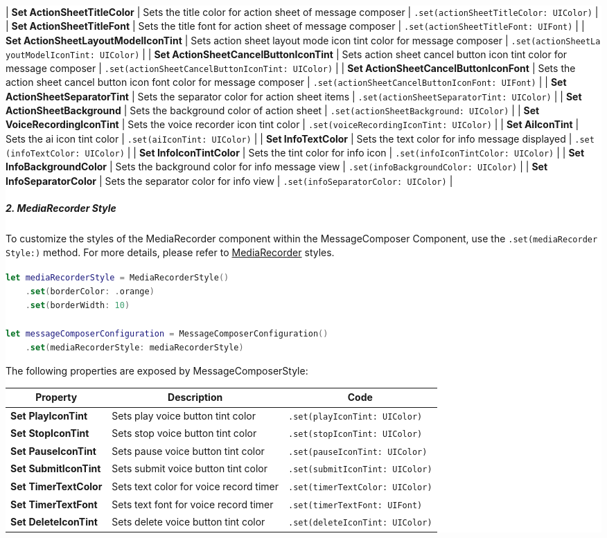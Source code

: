 | **Set ActionSheetTitleColor**           | Sets the title color for action sheet of message composer | `.set(actionSheetTitleColor: UIColor)`           |
| **Set ActionSheetTitleFont**            | Sets the title font for action sheet of message composer | `.set(actionSheetTitleFont: UIFont)`             |
| **Set ActionSheetLayoutModelIconTint**  | Sets action sheet layout mode icon tint color for message composer | `.set(actionSheetLayoutModelIconTint: UIColor)`  |
| **Set ActionSheetCancelButtonIconTint** | Sets action sheet cancel button icon tint color for message composer | `.set(actionSheetCancelButtonIconTint: UIColor)` |
| **Set ActionSheetCancelButtonIconFont** | Sets the action sheet cancel button icon font color for message composer | `.set(actionSheetCancelButtonIconFont: UIFont)`  |
| **Set ActionSheetSeparatorTint** | Sets the separator color for action sheet items | `.set(actionSheetSeparatorTint: UIColor)` |
| **Set ActionSheetBackground** | Sets the background color of action sheet | `.set(actionSheetBackground: UIColor)` |
| **Set VoiceRecordingIconTint** | Sets the voice recorder icon tint color | `.set(voiceRecordingIconTint: UIColor)` |
| **Set AiIconTint** | Sets the ai icon tint color | `.set(aiIconTint: UIColor)` |
| **Set InfoTextColor** | Sets the text color for info message displayed | `.set(infoTextColor: UIColor)` |
| **Set InfoIconTintColor** | Sets the tint color for info icon | `.set(infoIconTintColor: UIColor)` | 
| **Set InfoBackgroundColor** | Sets the background color for info message view | `.set(infoBackgroundColor: UIColor)` |
| **Set InfoSeparatorColor** | Sets the separator color for info view | `.set(infoSeparatorColor: UIColor)` |



##### 2. MediaRecorder Style

To customize the styles of the MediaRecorder component within the MessageComposer Component, use the `.set(mediaRecorderStyle:)` method. For more details, please refer to [MediaRecorder](/ui-kit/ios/media-recorder) styles.

<Tabs>

<TabItem value="swift" label="Swift">

```swift
let mediaRecorderStyle = MediaRecorderStyle()
    .set(borderColor: .orange)
    .set(borderWidth: 10)

let messageComposerConfiguration = MessageComposerConfiguration()
    .set(mediaRecorderStyle: mediaRecorderStyle)
```

</TabItem>

</Tabs>

The following properties are exposed by MessageComposerStyle:

| Property                     | Description                                                | Code                                       |
| ---------------------------- | ---------------------------------------------------------- | ------------------------------------------ |
| **Set PlayIconTint**         | Sets play voice button tint color   | `.set(playIconTint: UIColor)` |
| **Set StopIconTint**         | Sets stop voice button tint color   | `.set(stopIconTint: UIColor)` |
| **Set PauseIconTint**         | Sets pause voice button tint color   | `.set(pauseIconTint: UIColor)` |
| **Set SubmitIconTint**         | Sets submit voice button tint color   | `.set(submitIconTint: UIColor)`|
| **Set TimerTextColor**         | Sets text color for voice record timer  | `.set(timerTextColor: UIColor)`|
| **Set TimerTextFont**         | Sets text font for voice record timer   | `.set(timerTextFont: UIFont)` |
| **Set DeleteIconTint**         | Sets delete voice button tint color   | `.set(deleteIconTint: UIColor)`|
